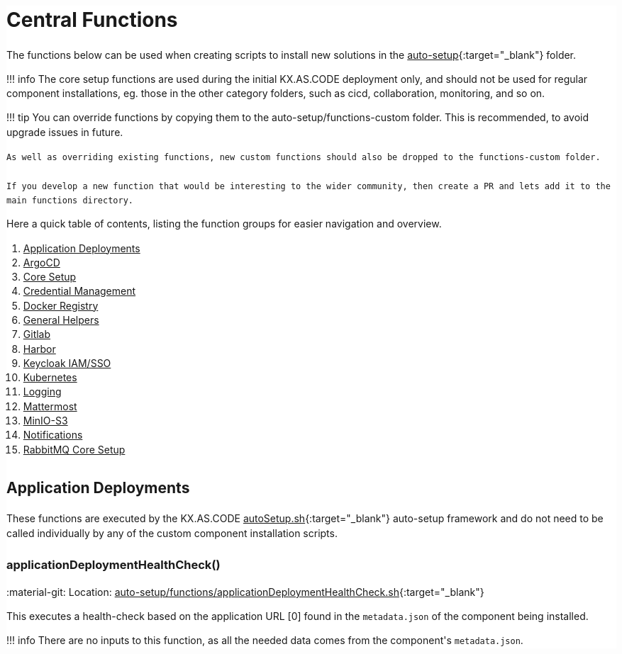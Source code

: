 # Central Functions

The functions below can be used when creating scripts to install new solutions in the [auto-setup](https://github.com/Accenture/kx.as.code/tree/main/auto-setup){:target="\_blank"} folder.

!!! info 
    The core setup functions are used during the initial KX.AS.CODE deployment only, and should not be used for regular component installations, eg. those in the other category folders, such as cicd, collaboration, monitoring, and so on.

!!! tip
    You can override functions by copying them to the auto-setup/functions-custom folder. This is 
    recommended, to avoid upgrade issues in future.

    As well as overriding existing functions, new custom functions should also be dropped to the functions-custom folder.

    If you develop a new function that would be interesting to the wider community, then create a PR and lets add it to the main functions directory.

Here a quick table of contents, listing the function groups for easier navigation and overview.

1. [Application Deployments](../../Development/Available-Functions/#application-deployments)
2. [ArgoCD](../..//Development/Available-Functions/#argocd)
3. [Core Setup](../../Development/Available-Functions/#core-setup)
4. [Credential Management](../../Development/Available-Functions/#credential-management)
5. [Docker Registry](../../Development/Available-Functions/#docker-registry)
6. [General Helpers](../../Development/Available-Functions/#general-helpers)
7. [Gitlab](../../Development/Available-Functions/#gitlab)
8. [Harbor](../../Development/Available-Functions/#harbor)
9. [Keycloak IAM/SSO](../../Development/Available-Functions/#keycloak-iamsso)
10. [Kubernetes](../../Development/Available-Functions/#kubernetes)
11. [Logging](../../Development/Available-Functions/#logging)
12. [Mattermost](../../Development/Available-Functions/#mattermost)
13. [MinIO-S3](../../Development/Available-Functions/#minio-s3)
14. [Notifications](../../Development/Available-Functions/#notifications)
15. [RabbitMQ Core Setup](../../Development/Available-Functions/#rabbitmq-core-setup)

## Application Deployments

These functions are executed by the KX.AS.CODE [autoSetup.sh](https://github.com/Accenture/kx.as.code/blob/main/auto-setup/autoSetup.sh){:target="\_blank"} auto-setup framework and do not need to be called individually by any of the custom component installation scripts.

### applicationDeploymentHealthCheck()
:material-git: Location: [auto-setup/functions/applicationDeploymentHealthCheck.sh](https://github.com/Accenture/kx.as.code/tree/main/auto-setup/functions/applicationDeploymentHealthCheck.sh){:target="\_blank"}

This executes a health-check based on the application URL [0] found in the `metadata.json` of the component being installed.

!!! info
    There are no inputs to this function, as all the needed data comes from the component's `metadata.json`.
